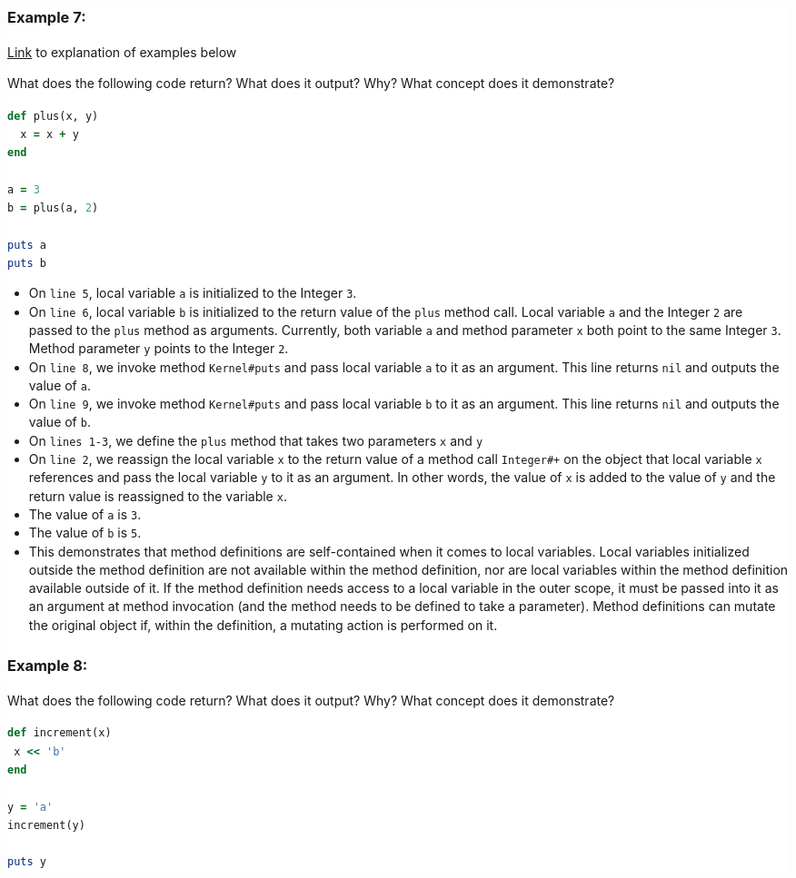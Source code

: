 

### Example 7:

[Link](https://launchschool.com/blog/object-passing-in-ruby) to explanation of examples below

What does the following code return? What does it output? Why? What concept does it demonstrate?

```ruby
def plus(x, y)
  x = x + y
end

a = 3
b = plus(a, 2)

puts a
puts b
```

- On `line 5`, local variable `a` is initialized to the Integer `3`.
- On `line 6`, local variable `b` is initialized to the return value of the `plus` method call. Local variable `a` and the Integer `2` are passed to the `plus` method as arguments. Currently, both variable `a` and method parameter `x` both point to the same Integer `3`. Method parameter `y` points to the Integer `2`.
- On `line 8`, we invoke method `Kernel#puts` and pass local variable `a` to it as an argument. This line returns `nil` and outputs the value of `a`.
- On `line 9`, we invoke method `Kernel#puts` and pass local variable `b` to it as an argument. This line returns `nil` and outputs the value of `b`.
- On `lines 1-3`, we define the `plus` method that takes two parameters `x` and `y`
- On `line 2`, we reassign the local variable `x` to the return value of a method call `Integer#+` on the object that local variable `x` references and pass the local variable `y` to it as an argument. In other words, the value of `x` is added to the value of `y` and the return value is reassigned to the variable `x`.
- The value of `a` is `3`.
- The value of `b` is `5`.
- This demonstrates that method definitions are self-contained when it comes to local variables. Local variables initialized outside the method definition are not available within the method definition, nor are local variables within the method definition available outside of it. If the method definition needs access to a local variable in the outer scope, it must be passed into it as an argument at method invocation (and the method needs to be defined to take a parameter). Method definitions can mutate the original object if, within the definition, a mutating action is performed on it.



### Example 8:

What does the following code return? What does it output? Why? What concept does it demonstrate?

```ruby
def increment(x)
 x << 'b'
end

y = 'a'
increment(y) 

puts y
```
